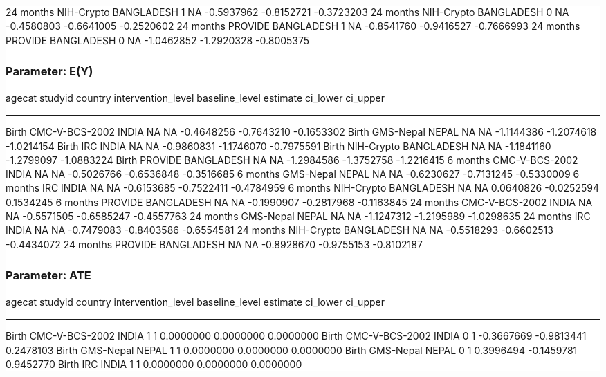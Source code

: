 24 months   NIH-Crypto       BANGLADESH   1                    NA                -0.5937962   -0.8152721   -0.3723203
24 months   NIH-Crypto       BANGLADESH   0                    NA                -0.4580803   -0.6641005   -0.2520602
24 months   PROVIDE          BANGLADESH   1                    NA                -0.8541760   -0.9416527   -0.7666993
24 months   PROVIDE          BANGLADESH   0                    NA                -1.0462852   -1.2920328   -0.8005375


### Parameter: E(Y)


agecat      studyid          country      intervention_level   baseline_level      estimate     ci_lower     ci_upper
----------  ---------------  -----------  -------------------  ---------------  -----------  -----------  -----------
Birth       CMC-V-BCS-2002   INDIA        NA                   NA                -0.4648256   -0.7643210   -0.1653302
Birth       GMS-Nepal        NEPAL        NA                   NA                -1.1144386   -1.2074618   -1.0214154
Birth       IRC              INDIA        NA                   NA                -0.9860831   -1.1746070   -0.7975591
Birth       NIH-Crypto       BANGLADESH   NA                   NA                -1.1841160   -1.2799097   -1.0883224
Birth       PROVIDE          BANGLADESH   NA                   NA                -1.2984586   -1.3752758   -1.2216415
6 months    CMC-V-BCS-2002   INDIA        NA                   NA                -0.5026766   -0.6536848   -0.3516685
6 months    GMS-Nepal        NEPAL        NA                   NA                -0.6230627   -0.7131245   -0.5330009
6 months    IRC              INDIA        NA                   NA                -0.6153685   -0.7522411   -0.4784959
6 months    NIH-Crypto       BANGLADESH   NA                   NA                 0.0640826   -0.0252594    0.1534245
6 months    PROVIDE          BANGLADESH   NA                   NA                -0.1990907   -0.2817968   -0.1163845
24 months   CMC-V-BCS-2002   INDIA        NA                   NA                -0.5571505   -0.6585247   -0.4557763
24 months   GMS-Nepal        NEPAL        NA                   NA                -1.1247312   -1.2195989   -1.0298635
24 months   IRC              INDIA        NA                   NA                -0.7479083   -0.8403586   -0.6554581
24 months   NIH-Crypto       BANGLADESH   NA                   NA                -0.5518293   -0.6602513   -0.4434072
24 months   PROVIDE          BANGLADESH   NA                   NA                -0.8928670   -0.9755153   -0.8102187


### Parameter: ATE


agecat      studyid          country      intervention_level   baseline_level      estimate     ci_lower     ci_upper
----------  ---------------  -----------  -------------------  ---------------  -----------  -----------  -----------
Birth       CMC-V-BCS-2002   INDIA        1                    1                  0.0000000    0.0000000    0.0000000
Birth       CMC-V-BCS-2002   INDIA        0                    1                 -0.3667669   -0.9813441    0.2478103
Birth       GMS-Nepal        NEPAL        1                    1                  0.0000000    0.0000000    0.0000000
Birth       GMS-Nepal        NEPAL        0                    1                  0.3996494   -0.1459781    0.9452770
Birth       IRC              INDIA        1                    1                  0.0000000    0.0000000    0.0000000